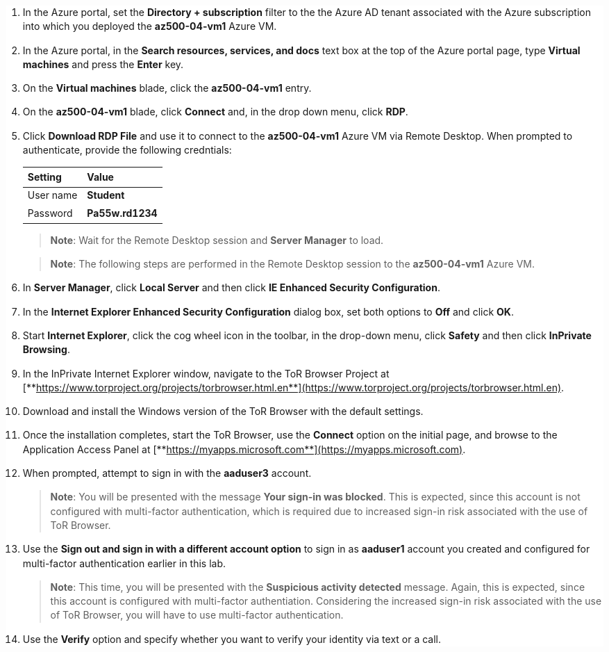 1. In the Azure portal, set the **Directory + subscription** filter to the the Azure AD tenant associated with the Azure subscription into which you deployed the **az500-04-vm1** Azure VM.

1. In the Azure portal, in the **Search resources, services, and docs** text box at the top of the Azure portal page, type **Virtual machines** and press the **Enter** key.

1. On the **Virtual machines** blade, click the **az500-04-vm1** entry. 

1. On the **az500-04-vm1** blade, click **Connect** and, in the drop down menu, click **RDP**. 

1. Click **Download RDP File** and use it to connect to the **az500-04-vm1** Azure VM via Remote Desktop. When prompted to authenticate, provide the following credntials:

   |Setting|Value|
   |---|---|
   |User name|**Student**|
   |Password|**Pa55w.rd1234**|

    >**Note**: Wait for the Remote Desktop session and **Server Manager** to load.  

    >**Note**: The following steps are performed in the Remote Desktop session to the **az500-04-vm1** Azure VM. 

1. In **Server Manager**, click **Local Server** and then click **IE Enhanced Security Configuration**.

1. In the **Internet Explorer Enhanced Security Configuration** dialog box, set both options to **Off** and click **OK**.

1. Start **Internet Explorer**, click the cog wheel icon in the toolbar, in the drop-down menu, click **Safety** and then click **InPrivate Browsing**.

1. In the InPrivate Internet Explorer window, navigate to the ToR Browser Project at [**https://www.torproject.org/projects/torbrowser.html.en**](https://www.torproject.org/projects/torbrowser.html.en).

1. Download and install the Windows version of the ToR Browser with the default settings. 

1. Once the installation completes, start the ToR Browser, use the **Connect** option on the initial page, and browse to the Application Access Panel at [**https://myapps.microsoft.com**](https://myapps.microsoft.com).

1. When prompted, attempt to sign in with the **aaduser3** account. 

    >**Note**: You will be presented with the message **Your sign-in was blocked**. This is expected, since this account is not configured with multi-factor authentication, which is required due to increased sign-in risk associated with the use of ToR Browser.

1. Use the **Sign out and sign in with a different account option** to sign in as **aaduser1** account you created and configured for multi-factor authentication earlier in this lab.

    >**Note**: This time, you will be presented with the **Suspicious activity detected** message. Again, this is expected, since this account is configured with multi-factor authentiation. Considering the increased sign-in risk associated with the use of ToR Browser, you will have to use multi-factor authentication.

1. Use the **Verify** option and specify whether you want to verify your identity via text or a call.
